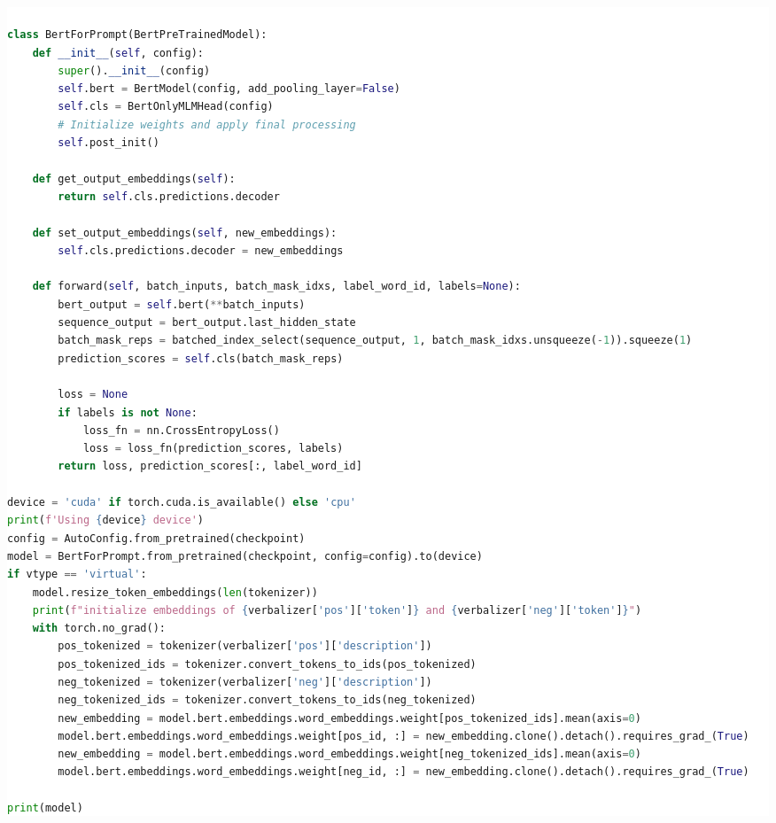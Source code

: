 ```python

class BertForPrompt(BertPreTrainedModel):
    def __init__(self, config):
        super().__init__(config)
        self.bert = BertModel(config, add_pooling_layer=False)
        self.cls = BertOnlyMLMHead(config)
        # Initialize weights and apply final processing
        self.post_init()
    
    def get_output_embeddings(self):
        return self.cls.predictions.decoder

    def set_output_embeddings(self, new_embeddings):
        self.cls.predictions.decoder = new_embeddings
    
    def forward(self, batch_inputs, batch_mask_idxs, label_word_id, labels=None):
        bert_output = self.bert(**batch_inputs)
        sequence_output = bert_output.last_hidden_state
        batch_mask_reps = batched_index_select(sequence_output, 1, batch_mask_idxs.unsqueeze(-1)).squeeze(1)
        prediction_scores = self.cls(batch_mask_reps)

        loss = None
        if labels is not None:
            loss_fn = nn.CrossEntropyLoss()
            loss = loss_fn(prediction_scores, labels)
        return loss, prediction_scores[:, label_word_id]

device = 'cuda' if torch.cuda.is_available() else 'cpu'
print(f'Using {device} device')
config = AutoConfig.from_pretrained(checkpoint)
model = BertForPrompt.from_pretrained(checkpoint, config=config).to(device)
if vtype == 'virtual':
    model.resize_token_embeddings(len(tokenizer))
    print(f"initialize embeddings of {verbalizer['pos']['token']} and {verbalizer['neg']['token']}")
    with torch.no_grad():
        pos_tokenized = tokenizer(verbalizer['pos']['description'])
        pos_tokenized_ids = tokenizer.convert_tokens_to_ids(pos_tokenized)
        neg_tokenized = tokenizer(verbalizer['neg']['description'])
        neg_tokenized_ids = tokenizer.convert_tokens_to_ids(neg_tokenized)
        new_embedding = model.bert.embeddings.word_embeddings.weight[pos_tokenized_ids].mean(axis=0)
        model.bert.embeddings.word_embeddings.weight[pos_id, :] = new_embedding.clone().detach().requires_grad_(True)
        new_embedding = model.bert.embeddings.word_embeddings.weight[neg_tokenized_ids].mean(axis=0)
        model.bert.embeddings.word_embeddings.weight[neg_id, :] = new_embedding.clone().detach().requires_grad_(True)

print(model)
```
